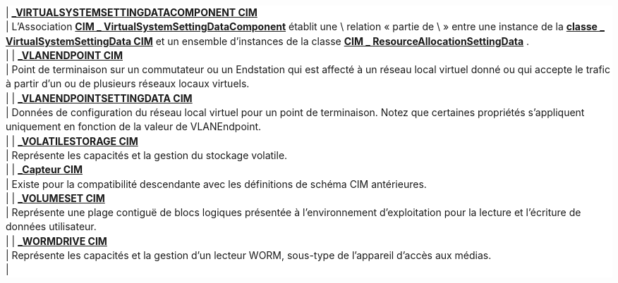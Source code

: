 | [**\_VIRTUALSYSTEMSETTINGDATACOMPONENT CIM**](/previous-versions/windows/desktop/clushyperv/cim-virtualsystemsettingdatacomponent)<br/>            | L’Association [**CIM \_ VirtualSystemSettingDataComponent**](/previous-versions/windows/desktop/clushyperv/cim-virtualsystemsettingdatacomponent) établit une \\ relation « partie de \\ » entre une instance de la [**classe \_ VirtualSystemSettingData CIM**](/previous-versions/windows/desktop/clushyperv/cim-virtualsystemsettingdata) et un ensemble d’instances de la classe [**CIM \_ ResourceAllocationSettingData**](/previous-versions/windows/desktop/clushyperv/cim-resourceallocationsettingdata) .<br/> |
| [**\_VLANENDPOINT CIM**](/previous-versions//cc150675(v=vs.85))<br/>                                                      | Point de terminaison sur un commutateur ou un Endstation qui est affecté à un réseau local virtuel donné ou qui accepte le trafic à partir d’un ou de plusieurs réseaux locaux virtuels.<br/>                                                                                                                                                                                                                                                                         |
| [**\_VLANENDPOINTSETTINGDATA CIM**](/previous-versions//cc150676(v=vs.85))<br/>                                | Données de configuration du réseau local virtuel pour un point de terminaison. Notez que certaines propriétés s’appliquent uniquement en fonction de la valeur de VLANEndpoint.<br/>                                                                                                                                                                                                                                                               |
| [**\_VOLATILESTORAGE CIM**](/windows/desktop/CIMWin32Prov/cim-volatilestorage)<br/>                                           | Représente les capacités et la gestion du stockage volatile.<br/>                                                                                                                                                                                                                                                                                                                               |
| [**\_Capteur CIM**](/windows/desktop/CIMWin32Prov/cim-voltagesensor)<br/>                                               | Existe pour la compatibilité descendante avec les définitions de schéma CIM antérieures.<br/>                                                                                                                                                                                                                                                                                                                     |
| [**\_VOLUMESET CIM**](/windows/desktop/CIMWin32Prov/cim-volumeset)<br/>                                                       | Représente une plage contiguë de blocs logiques présentée à l’environnement d’exploitation pour la lecture et l’écriture de données utilisateur.<br/>                                                                                                                                                                                                                                                                  |
| [**\_WORMDRIVE CIM**](/windows/desktop/CIMWin32Prov/cim-wormdrive)<br/>                                                       | Représente les capacités et la gestion d’un lecteur WORM, sous-type de l’appareil d’accès aux médias.<br/>                                                                                                                                                                                                                                                                                             |



 

 

